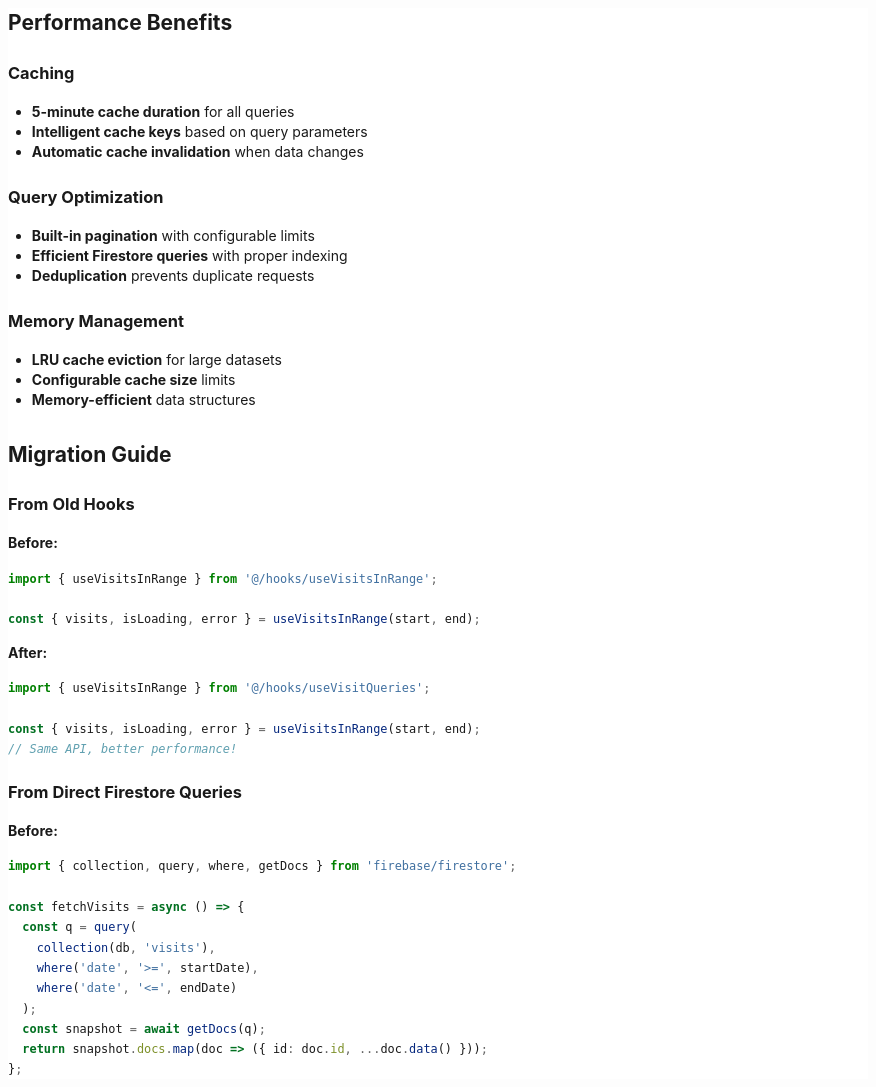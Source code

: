 ## Performance Benefits

### Caching
- **5-minute cache duration** for all queries
- **Intelligent cache keys** based on query parameters
- **Automatic cache invalidation** when data changes

### Query Optimization
- **Built-in pagination** with configurable limits
- **Efficient Firestore queries** with proper indexing
- **Deduplication** prevents duplicate requests

### Memory Management
- **LRU cache eviction** for large datasets
- **Configurable cache size** limits
- **Memory-efficient** data structures

## Migration Guide

### From Old Hooks

**Before:**
```typescript
import { useVisitsInRange } from '@/hooks/useVisitsInRange';

const { visits, isLoading, error } = useVisitsInRange(start, end);
```

**After:**
```typescript
import { useVisitsInRange } from '@/hooks/useVisitQueries';

const { visits, isLoading, error } = useVisitsInRange(start, end);
// Same API, better performance!
```

### From Direct Firestore Queries

**Before:**
```typescript
import { collection, query, where, getDocs } from 'firebase/firestore';

const fetchVisits = async () => {
  const q = query(
    collection(db, 'visits'),
    where('date', '>=', startDate),
    where('date', '<=', endDate)
  );
  const snapshot = await getDocs(q);
  return snapshot.docs.map(doc => ({ id: doc.id, ...doc.data() }));
};
```
